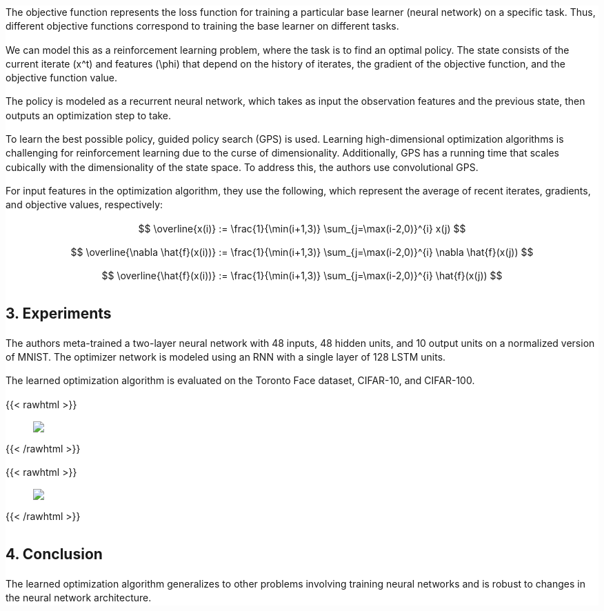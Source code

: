 The objective function represents the loss function for training a particular base learner (neural network) on a specific task. Thus, different objective functions correspond to training the base learner on different tasks.  

We can model this as a reinforcement learning problem, where the task is to find an optimal policy. The state consists of the current iterate \(x^t\) and features \(\phi\) that depend on the history of iterates, the gradient of the objective function, and the objective function value.  

The policy is modeled as a recurrent neural network, which takes as input the observation features and the previous state, then outputs an optimization step to take.  

To learn the best possible policy, guided policy search (GPS) is used. Learning high-dimensional optimization algorithms is challenging for reinforcement learning due to the curse of dimensionality. Additionally, GPS has a running time that scales cubically with the dimensionality of the state space. To address this, the authors use convolutional GPS.  

For input features in the optimization algorithm, they use the following, which represent the average of recent iterates, gradients, and objective values, respectively:  

$$  
\overline{x(i)} := \frac{1}{\min(i+1,3)} \sum_{j=\max(i-2,0)}^{i} x(j)  
$$  

$$  
\overline{\nabla \hat{f}(x(i))} := \frac{1}{\min(i+1,3)} \sum_{j=\max(i-2,0)}^{i} \nabla \hat{f}(x(j))  
$$  

$$  
\overline{\hat{f}(x(i))} := \frac{1}{\min(i+1,3)} \sum_{j=\max(i-2,0)}^{i} \hat{f}(x(j))  
$$  

## 3. Experiments  

The authors meta-trained a two-layer neural network with 48 inputs, 48 hidden units, and 10 output units on a normalized version of MNIST. The optimizer network is modeled using an RNN with a single layer of 128 LSTM units.  

The learned optimization algorithm is evaluated on the Toronto Face dataset, CIFAR-10, and CIFAR-100.  

{{< rawhtml >}}  
<figure>  
    <img loading="lazy" style="display: block; margin-left: auto; margin-right: auto; width:100%" src="/attachments/learn_to_optimize_nn_1.jpg">  
</figure>  
{{< /rawhtml >}}  

{{< rawhtml >}}  
<figure>  
    <img loading="lazy" style="display: block; margin-left: auto; margin-right: auto; width:100%" src="/attachments/learn_to_optimize_nn_2.jpg">  
</figure>  
{{< /rawhtml >}}  

## 4. Conclusion  

The learned optimization algorithm generalizes to other problems involving training neural networks and is robust to changes in the neural network architecture.  
